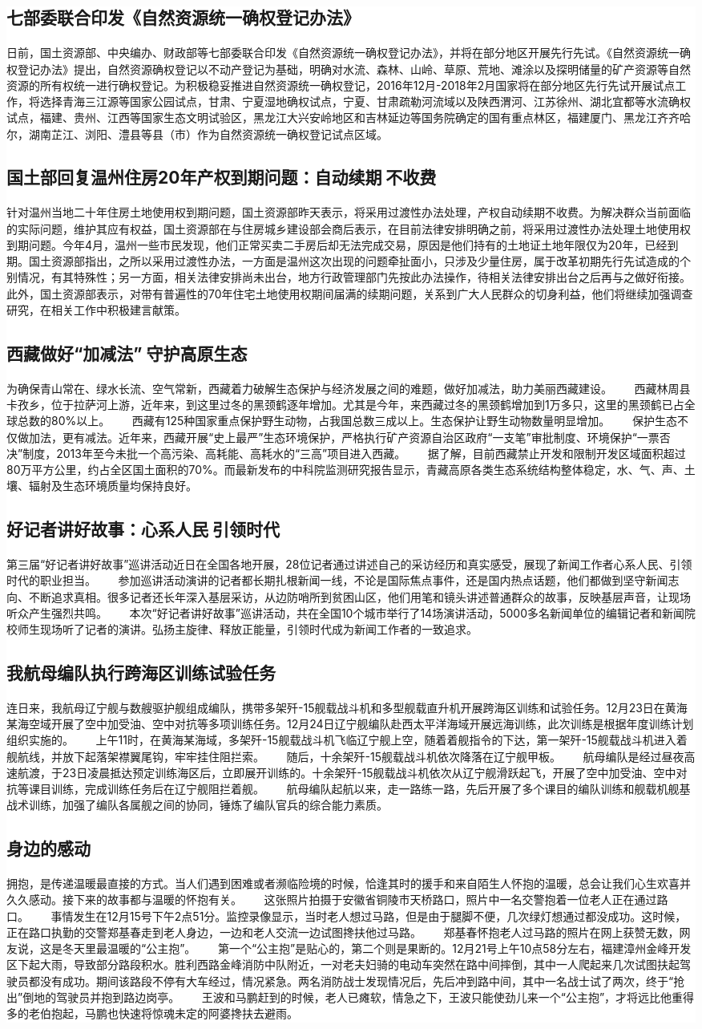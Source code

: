 
## 七部委联合印发《自然资源统一确权登记办法》


日前，国土资源部、中央编办、财政部等七部委联合印发《自然资源统一确权登记办法》，并将在部分地区开展先行先试。《自然资源统一确权登记办法》提出，自然资源确权登记以不动产登记为基础，明确对水流、森林、山岭、草原、荒地、滩涂以及探明储量的矿产资源等自然资源的所有权统一进行确权登记。为积极稳妥推进自然资源统一确权登记，2016年12月-2018年2月国家将在部分地区先行先试开展试点工作，将选择青海三江源等国家公园试点，甘肃、宁夏湿地确权试点，宁夏、甘肃疏勒河流域以及陕西渭河、江苏徐州、湖北宜都等水流确权试点，福建、贵州、江西等国家生态文明试验区，黑龙江大兴安岭地区和吉林延边等国务院确定的国有重点林区，福建厦门、黑龙江齐齐哈尔，湖南芷江、浏阳、澧县等县（市）作为自然资源统一确权登记试点区域。


## 国土部回复温州住房20年产权到期问题：自动续期 不收费


针对温州当地二十年住房土地使用权到期问题，国土资源部昨天表示，将采用过渡性办法处理，产权自动续期不收费。为解决群众当前面临的实际问题，维护其应有权益，国土资源部在与住房城乡建设部会商后表示，在目前法律安排明确之前，将采用过渡性办法处理土地使用权到期问题。今年4月，温州一些市民发现，他们正常买卖二手房后却无法完成交易，原因是他们持有的土地证土地年限仅为20年，已经到期。国土资源部指出，之所以采用过渡性办法，一方面是温州这次出现的问题牵扯面小，只涉及少量住房，属于改革初期先行先试造成的个别情况，有其特殊性；另一方面，相关法律安排尚未出台，地方行政管理部门先按此办法操作，待相关法律安排出台之后再与之做好衔接。此外，国土资源部表示，对带有普遍性的70年住宅土地使用权期间届满的续期问题，关系到广大人民群众的切身利益，他们将继续加强调查研究，在相关工作中积极建言献策。


## 西藏做好“加减法” 守护高原生态


为确保青山常在、绿水长流、空气常新，西藏着力破解生态保护与经济发展之间的难题，做好加减法，助力美丽西藏建设。       西藏林周县卡孜乡，位于拉萨河上游，近年来，到这里过冬的黑颈鹤逐年增加。尤其是今年，来西藏过冬的黑颈鹤增加到1万多只，这里的黑颈鹤已占全球总数的80%以上。       西藏有125种国家重点保护野生动物，占我国总数三成以上。生态保护让野生动物数量明显增加。       保护生态不仅做加法，更有减法。近年来，西藏开展“史上最严”生态环境保护，严格执行矿产资源自治区政府“一支笔”审批制度、环境保护“一票否决”制度，2013年至今未批一个高污染、高耗能、高耗水的“三高”项目进入西藏。       据了解，目前西藏禁止开发和限制开发区域面积超过80万平方公里，约占全区国土面积的70%。而最新发布的中科院监测研究报告显示，青藏高原各类生态系统结构整体稳定，水、气、声、土壤、辐射及生态环境质量均保持良好。


## 好记者讲好故事：心系人民 引领时代


第三届“好记者讲好故事”巡讲活动近日在全国各地开展，28位记者通过讲述自己的采访经历和真实感受，展现了新闻工作者心系人民、引领时代的职业担当。       参加巡讲活动演讲的记者都长期扎根新闻一线，不论是国际焦点事件，还是国内热点话题，他们都做到坚守新闻志向、不断追求真相。很多记者还长年深入基层采访，从边防哨所到贫困山区，他们用笔和镜头讲述普通群众的故事，反映基层声音，让现场听众产生强烈共鸣。       本次“好记者讲好故事”巡讲活动，共在全国10个城市举行了14场演讲活动，5000多名新闻单位的编辑记者和新闻院校师生现场听了记者的演讲。弘扬主旋律、释放正能量，引领时代成为新闻工作者的一致追求。


## 我航母编队执行跨海区训练试验任务


连日来，我航母辽宁舰与数艘驱护舰组成编队，携带多架歼-15舰载战斗机和多型舰载直升机开展跨海区训练和试验任务。12月23日在黄海某海空域开展了空中加受油、空中对抗等多项训练任务。12月24日辽宁舰编队赴西太平洋海域开展远海训练，此次训练是根据年度训练计划组织实施的。       上午11时，在黄海某海域，多架歼-15舰载战斗机飞临辽宁舰上空，随着着舰指令的下达，第一架歼-15舰载战斗机进入着舰航线，并放下起落架襟翼尾钩，牢牢挂住阻拦索。       随后，十余架歼-15舰载战斗机依次降落在辽宁舰甲板。       航母编队是经过昼夜高速航渡，于23日凌晨抵达预定训练海区后，立即展开训练的。十余架歼-15舰载战斗机依次从辽宁舰滑跃起飞，开展了空中加受油、空中对抗等课目训练，完成训练任务后在辽宁舰阻拦着舰。       航母编队起航以来，走一路练一路，先后开展了多个课目的编队训练和舰载机舰基战术训练，加强了编队各属舰之间的协同，锤炼了编队官兵的综合能力素质。


## 身边的感动


拥抱，是传递温暖最直接的方式。当人们遇到困难或者濒临险境的时候，恰逢其时的援手和来自陌生人怀抱的温暖，总会让我们心生欢喜并久久感动。接下来的故事都与温暖的怀抱有关。       这张照片拍摄于安徽省铜陵市天桥路口，照片中一名交警抱着一位老人正在通过路口。       事情发生在12月15号下午2点51分。监控录像显示，当时老人想过马路，但是由于腿脚不便，几次绿灯想通过都没成功。这时候，正在路口执勤的交警郑基春走到老人身边，一边和老人交流一边试图搀扶他过马路。       郑基春怀抱老人过马路的照片在网上获赞无数，网友说，这是冬天里最温暖的“公主抱”。       第一个“公主抱”是贴心的，第二个则是果断的。12月21号上午10点58分左右，福建漳州金峰开发区下起大雨，导致部分路段积水。胜利西路金峰消防中队附近，一对老夫妇骑的电动车突然在路中间摔倒，其中一人爬起来几次试图扶起驾驶员都没有成功。期间该路段不停有大车经过，情况紧急。两名消防战士发现情况后，先后冲到路中间，其中一名战士试了两次，终于“抢出”倒地的驾驶员并抱到路边岗亭。       王波和马鹏赶到的时候，老人已瘫软，情急之下，王波只能使劲儿来一个“公主抱”，才将远比他重得多的老伯抱起，马鹏也快速将惊魂未定的阿婆搀扶去避雨。
